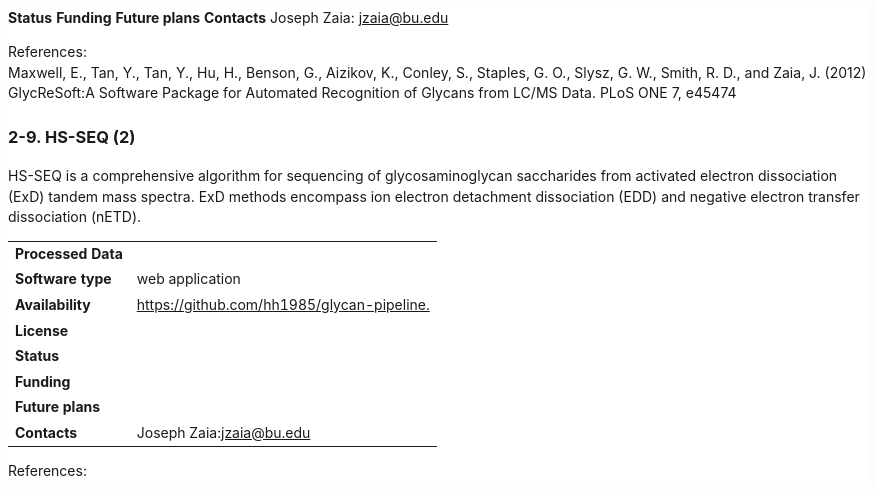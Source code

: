 <td class="title"><strong>Status</strong></td>
<td classs="content"></td>
</tr>
<tr>
<td class="title"><strong>Funding</strong></td>
<td classs="content"></td>
</tr>
<tr>
<td class="title"><strong>Future plans</strong></td>
<td classs="content"></td>
</tr>
<tr>
<td class="title"><strong>Contacts</strong></td>
<td classs="content">Joseph Zaia: <a href="mailto:jzaia@bu.edu">jzaia@bu.edu</a></td>
</tr>
</table>
<p>
References:<br> 
Maxwell, E., Tan, Y., Tan, Y., Hu, H., Benson, G., Aizikov, K., Conley, S., Staples, G. O., Slysz, G. W., Smith, R. D., and Zaia, J. (2012) GlycReSoft:A Software Package for Automated Recognition of Glycans from LC/MS Data. PLoS ONE 7, e45474</a>
</p>

<h3>2-9. HS-SEQ (2)</h3>
<p>HS-SEQ is a comprehensive algorithm for sequencing of glycosaminoglycan saccharides from activated electron dissociation (ExD) tandem mass spectra. ExD methods encompass ion electron detachment dissociation (EDD) and negative electron transfer dissociation (nETD).</p>
<table>
<tr>
<td class="title"><strong>Processed Data</strong></td>
<td classs="content"></td> 
</tr>
<tr>
<td class="title"><strong>Software type</strong></td>
<td classs="content">web application</td>  
</tr>
<tr>
<td class="title"><strong>Availability</strong></td>
<td classs="content"><a href="https://github.com/hh1985/glycan-pipeline">https://github.com/hh1985/glycan-pipeline.</a></td>
</tr>
<tr>
<td class="title"><strong>License</strong></td>
<td classs="content"></td>
</tr>
<tr>
<td class="title"><strong>Status</strong></td>
<td classs="content"></td>
</tr>
<tr>
<td class="title"><strong>Funding</strong></td>
<td classs="content"></td>
</tr>
<tr>
<td class="title"><strong>Future plans</strong></td>
<td classs="content"></td>
</tr>
<tr>
<td class="title"><strong>Contacts</strong></td>
<td classs="content">Joseph Zaia:<a href="mailto:jzaia@bu.edu">jzaia@bu.edu</a></td>
</tr>
</table>
<p>
References:<br> 